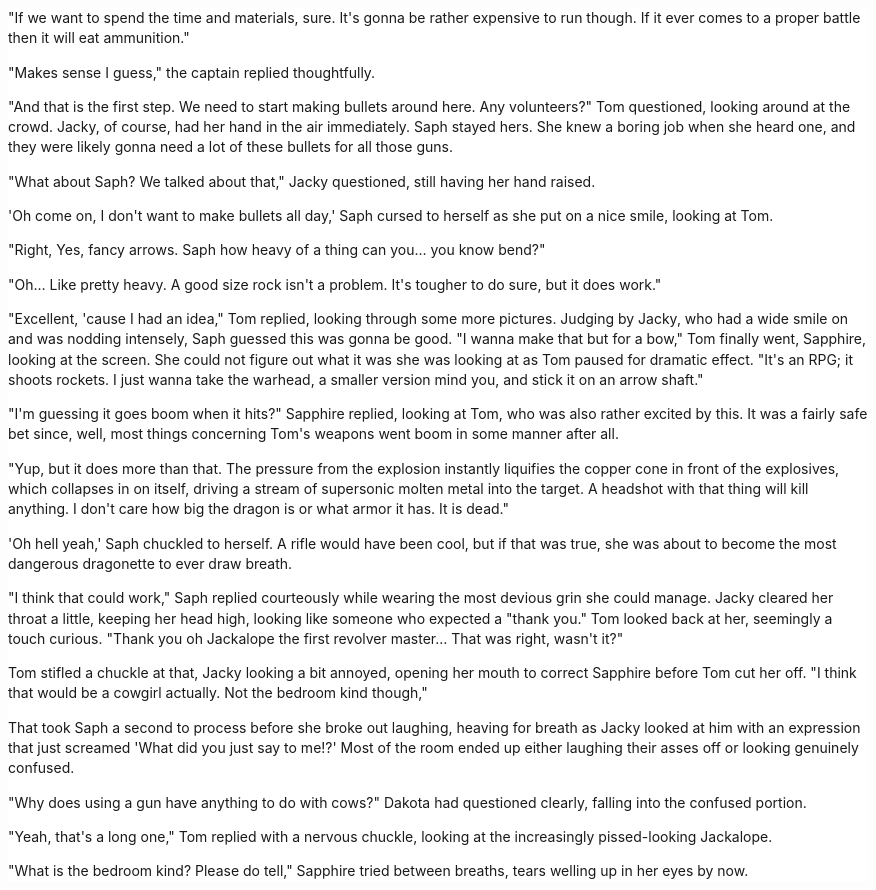 "If we want to spend the time and materials, sure. It's gonna be rather expensive to run though. If it ever comes to a proper battle then it will eat ammunition."

"Makes sense I guess," the captain replied thoughtfully.

"And that is the first step. We need to start making bullets around here. Any volunteers?" Tom questioned, looking around at the crowd. Jacky, of course, had her hand in the air immediately. Saph stayed hers. She knew a boring job when she heard one, and they were likely gonna need a lot of these bullets for all those guns.

"What about Saph? We talked about that," Jacky questioned, still having her hand raised.

'Oh come on, I don't want to make bullets all day,' Saph cursed to herself as she put on a nice smile, looking at Tom.

"Right, Yes, fancy arrows. Saph how heavy of a thing can you… you know bend?"

"Oh… Like pretty heavy. A good size rock isn't a problem. It's tougher to do sure, but it does work."

"Excellent, 'cause I had an idea," Tom replied, looking through some more pictures. Judging by Jacky, who had a wide smile on and was nodding intensely, Saph guessed this was gonna be good. "I wanna make that but for a bow," Tom finally went, Sapphire, looking at the screen. She could not figure out what it was she was looking at as Tom paused for dramatic effect. "It's an RPG; it shoots rockets. I just wanna take the warhead, a smaller version mind you, and stick it on an arrow shaft."

"I'm guessing it goes boom when it hits?" Sapphire replied, looking at Tom, who was also rather excited by this. It was a fairly safe bet since, well, most things concerning Tom's weapons went boom in some manner after all.

"Yup, but it does more than that. The pressure from the explosion instantly liquifies the copper cone in front of the explosives, which collapses in on itself, driving a stream of supersonic molten metal into the target. A headshot with that thing will kill anything. I don't care how big the dragon is or what armor it has. It is dead."

'Oh hell yeah,' Saph chuckled to herself. A rifle would have been cool, but if that was true, she was about to become the most dangerous dragonette to ever draw breath.

"I think that could work," Saph replied courteously while wearing the most devious grin she could manage. Jacky cleared her throat a little, keeping her head high, looking like someone who expected a "thank you." Tom looked back at her, seemingly a touch curious. "Thank you oh Jackalope the first revolver master… That was right, wasn't it?"

Tom stifled a chuckle at that, Jacky looking a bit annoyed, opening her mouth to correct Sapphire before Tom cut her off. "I think that would be a cowgirl actually. Not the bedroom kind though,"

That took Saph a second to process before she broke out laughing, heaving for breath as Jacky looked at him with an expression that just screamed 'What did you just say to me!?' Most of the room ended up either laughing their asses off or looking genuinely confused.

"Why does using a gun have anything to do with cows?" Dakota had questioned clearly, falling into the confused portion.

"Yeah, that's a long one," Tom replied with a nervous chuckle, looking at the increasingly pissed-looking Jackalope.

"What is the bedroom kind? Please do tell," Sapphire tried between breaths, tears welling up in her eyes by now.
